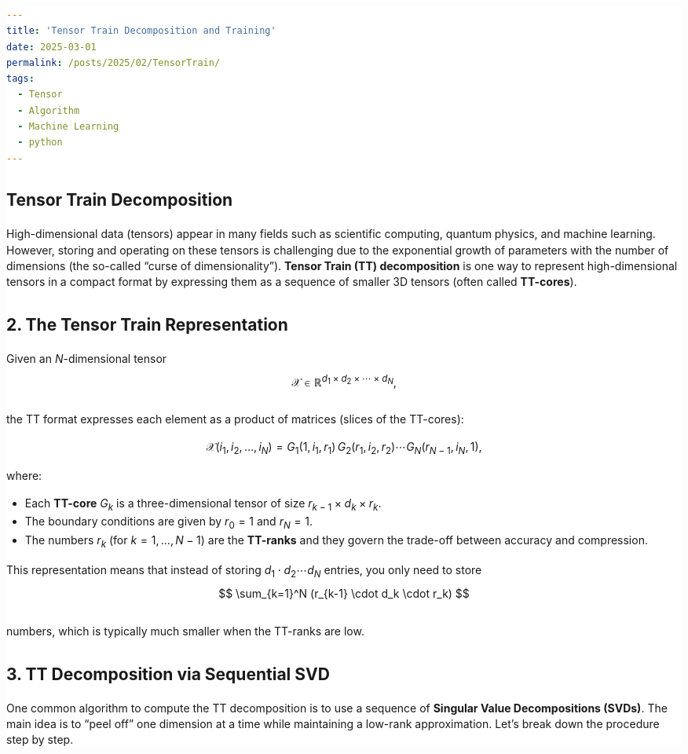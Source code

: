 ```yaml
---
title: 'Tensor Train Decomposition and Training'
date: 2025-03-01
permalink: /posts/2025/02/TensorTrain/
tags:
  - Tensor
  - Algorithm
  - Machine Learning 
  - python
---
```


## Tensor Train Decomposition

High-dimensional data (tensors) appear in many fields such as scientific computing, quantum physics, and machine learning. However, storing and operating on these tensors is challenging due to the exponential growth of parameters with the number of dimensions (the so-called “curse of dimensionality”). **Tensor Train (TT) decomposition** is one way to represent high-dimensional tensors in a compact format by expressing them as a sequence of smaller 3D tensors (often called **TT-cores**).
## 2. The Tensor Train Representation

Given an $N$-dimensional tensor  
$$
\mathcal{X} \in \mathbb{R}^{d_1 \times d_2 \times \cdots \times d_N},
$$  
the TT format expresses each element as a product of matrices (slices of the TT-cores):

$$
\mathcal{X}(i_1, i_2, \dots, i_N) = G_1(1, i_1, r_1)\, G_2(r_1, i_2, r_2) \cdots G_N(r_{N-1}, i_N, 1),
$$

where:
- Each **TT-core** $G_k$ is a three-dimensional tensor of size $r_{k-1} \times d_k \times r_k$.
- The boundary conditions are given by $r_0 = 1$ and $r_N = 1$.
- The numbers $r_k$ (for $k = 1, \dots, N-1$) are the **TT-ranks** and they govern the trade-off between accuracy and compression.

This representation means that instead of storing $d_1 \cdot d_2 \cdots d_N$ entries, you only need to store  
$$
\sum_{k=1}^N (r_{k-1} \cdot d_k \cdot r_k)
$$  
numbers, which is typically much smaller when the TT-ranks are low.

## 3. TT Decomposition via Sequential SVD

One common algorithm to compute the TT decomposition is to use a sequence of **Singular Value Decompositions (SVDs)**. The main idea is to “peel off” one dimension at a time while maintaining a low-rank approximation. Let’s break down the procedure step by step.
